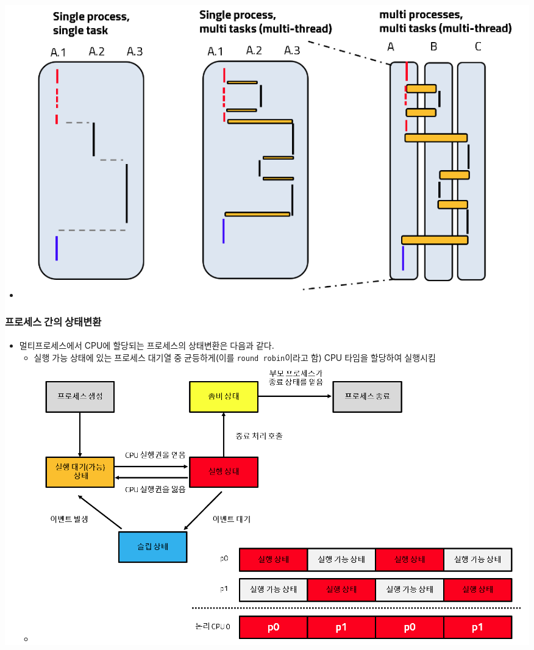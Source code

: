 - ![](img/2024-09-09-00-31-59.png)


### 프로세스 간의 상태변환
- 멀티프로세스에서 CPU에 할당되는 프로세스의 상태변환은 다음과 같다.
    - 실행 가능 상태에 있는 프로세스 대기열 중 균등하게(이를 `round robin`이라고 함) CPU 타임을 할당하여 실행시킴
    - ![](img/2024-09-09-00-12-18.png)

